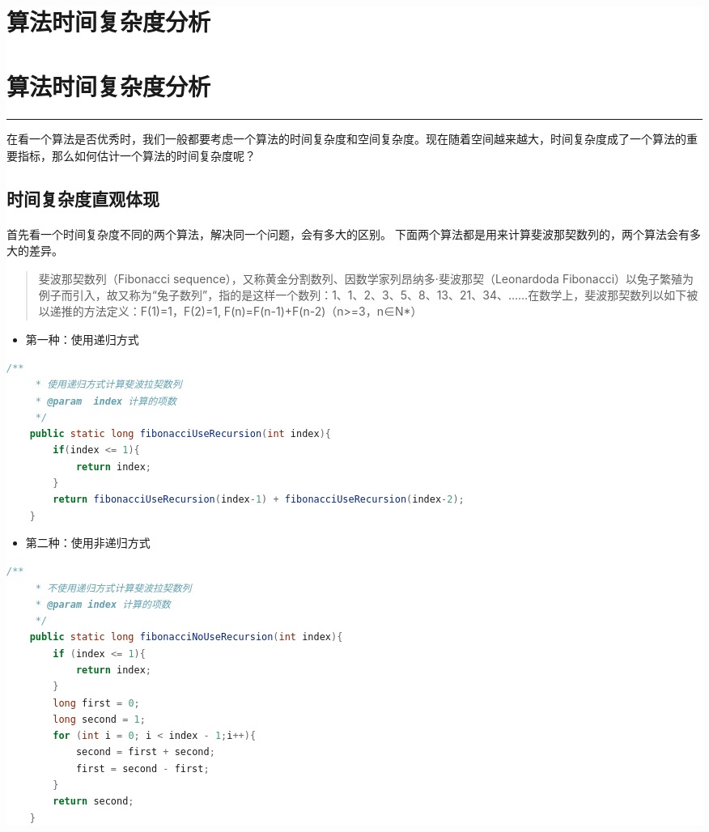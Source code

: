 # 算法时间复杂度分析

# 算法时间复杂度分析

---

在看一个算法是否优秀时，我们一般都要考虑一个算法的时间复杂度和空间复杂度。现在随着空间越来越大，时间复杂度成了一个算法的重要指标，那么如何估计一个算法的时间复杂度呢？

## 时间复杂度直观体现

首先看一个时间复杂度不同的两个算法，解决同一个问题，会有多大的区别。
下面两个算法都是用来计算斐波那契数列的，两个算法会有多大的差异。

> 斐波那契数列（Fibonacci sequence），又称黄金分割数列、因数学家列昂纳多·斐波那契（Leonardoda Fibonacci）以兔子繁殖为例子而引入，故又称为“兔子数列”，指的是这样一个数列：1、1、2、3、5、8、13、21、34、……在数学上，斐波那契数列以如下被以递推的方法定义：F(1)=1，F(2)=1, F(n)=F(n-1)+F(n-2)（n>=3，n∈N*）


- 第一种：使用递归方式

```java
/**
     * 使用递归方式计算斐波拉契数列
     * @param  index 计算的项数
     */
    public static long fibonacciUseRecursion(int index){
        if(index <= 1){
            return index;
        }
        return fibonacciUseRecursion(index-1) + fibonacciUseRecursion(index-2);
    }
```

- 第二种：使用非递归方式

```java
/**
     * 不使用递归方式计算斐波拉契数列
     * @param index 计算的项数
     */
    public static long fibonacciNoUseRecursion(int index){
        if (index <= 1){
            return index;
        }
        long first = 0;
        long second = 1;
        for (int i = 0; i < index - 1;i++){
            second = first + second;
            first = second - first;
        }
        return second;
    }
```
